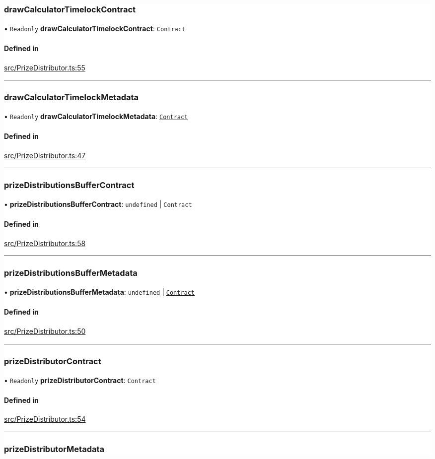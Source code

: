 ### drawCalculatorTimelockContract

• `Readonly` **drawCalculatorTimelockContract**: `Contract`

#### Defined in

[src/PrizeDistributor.ts:55](https://github.com/pooltogether/v4-client-js/blob/7357147/src/PrizeDistributor.ts#L55)

___

### drawCalculatorTimelockMetadata

• `Readonly` **drawCalculatorTimelockMetadata**: [`Contract`](../interfaces/Contract.md)

#### Defined in

[src/PrizeDistributor.ts:47](https://github.com/pooltogether/v4-client-js/blob/7357147/src/PrizeDistributor.ts#L47)

___

### prizeDistributionsBufferContract

• **prizeDistributionsBufferContract**: `undefined` \| `Contract`

#### Defined in

[src/PrizeDistributor.ts:58](https://github.com/pooltogether/v4-client-js/blob/7357147/src/PrizeDistributor.ts#L58)

___

### prizeDistributionsBufferMetadata

• **prizeDistributionsBufferMetadata**: `undefined` \| [`Contract`](../interfaces/Contract.md)

#### Defined in

[src/PrizeDistributor.ts:50](https://github.com/pooltogether/v4-client-js/blob/7357147/src/PrizeDistributor.ts#L50)

___

### prizeDistributorContract

• `Readonly` **prizeDistributorContract**: `Contract`

#### Defined in

[src/PrizeDistributor.ts:54](https://github.com/pooltogether/v4-client-js/blob/7357147/src/PrizeDistributor.ts#L54)

___

### prizeDistributorMetadata
